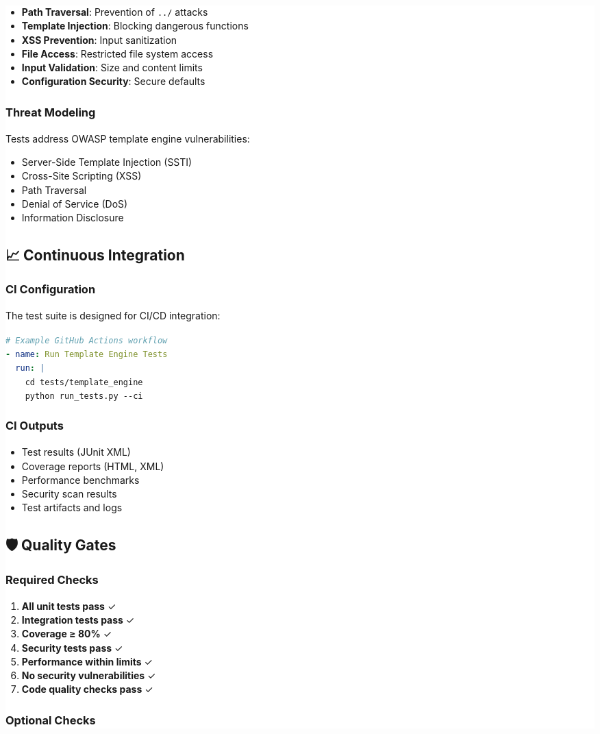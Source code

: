 - **Path Traversal**: Prevention of `../` attacks
- **Template Injection**: Blocking dangerous functions
- **XSS Prevention**: Input sanitization
- **File Access**: Restricted file system access
- **Input Validation**: Size and content limits
- **Configuration Security**: Secure defaults

### Threat Modeling

Tests address OWASP template engine vulnerabilities:
- Server-Side Template Injection (SSTI)
- Cross-Site Scripting (XSS)
- Path Traversal
- Denial of Service (DoS)
- Information Disclosure

## 📈 Continuous Integration

### CI Configuration

The test suite is designed for CI/CD integration:

```yaml
# Example GitHub Actions workflow
- name: Run Template Engine Tests
  run: |
    cd tests/template_engine
    python run_tests.py --ci
```

### CI Outputs

- Test results (JUnit XML)
- Coverage reports (HTML, XML)
- Performance benchmarks
- Security scan results
- Test artifacts and logs

## 🛡️ Quality Gates

### Required Checks

1. **All unit tests pass** ✓
2. **Integration tests pass** ✓
3. **Coverage ≥ 80%** ✓
4. **Security tests pass** ✓
5. **Performance within limits** ✓
6. **No security vulnerabilities** ✓
7. **Code quality checks pass** ✓

### Optional Checks
